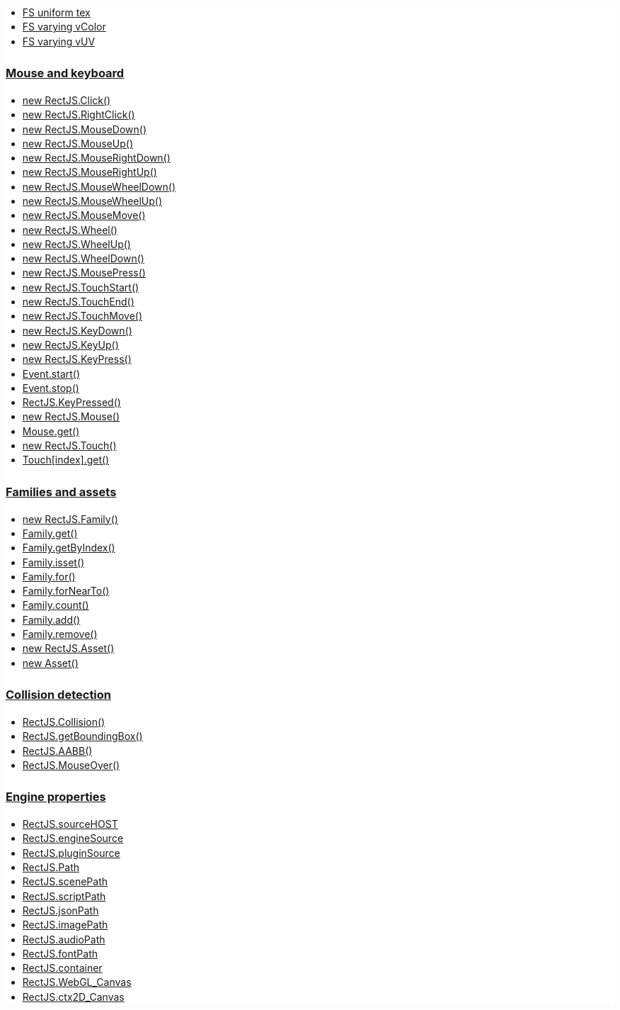 - [FS uniform tex](#uniform-sampler2d-tex)
- [FS varying vColor](#varying-vec4-vcolor-1)
- [FS varying vUV](#varying-vec2-vuv-1)
### [Mouse and keyboard](#mouse-and-keyboard)
- [new RectJS.Click()](#new-rectjsclickcallback-active-scene-target)
- [new RectJS.RightClick()](#new-rectjsrightclickcallback-active-scene-target)
- [new RectJS.MouseDown()](#new-rectjsmousedowncallback-active-scene-target)
- [new RectJS.MouseUp()](#new-rectjsmouseupcallback-active-scene-target)
- [new RectJS.MouseRightDown()](#new-rectjsmouserightdowncallback-active-scene-target)
- [new RectJS.MouseRightUp()](#new-rectjsmouserightupcallback-active-scene-target)
- [new RectJS.MouseWheelDown()](#new-rectjsmousewheeldowncallback-active-scene-target)
- [new RectJS.MouseWheelUp()](#new-rectjsmousewheelupcallback-active-scene-target)
- [new RectJS.MouseMove()](#new-rectjsmousemovecallback-active-scene-target)
- [new RectJS.Wheel()](#new-rectjswheelcallback-active-scene-target)
- [new RectJS.WheelUp()](#new-rectjswheelupcallback-active-scene-target)
- [new RectJS.WheelDown()](#new-rectjswheeldowncallback-active-scene-target)
- [new RectJS.MousePress()](#new-rectjsmousepresscallback-active-scene)
- [new RectJS.TouchStart()](#new-rectjstouchstartcallback-id-active-scene-target)
- [new RectJS.TouchEnd()](#new-rectjstouchendcallback-id-active-scene-target)
- [new RectJS.TouchMove()](#new-rectjstouchmovecallback-id-active-scene-target)
- [new RectJS.KeyDown()](#new-rectjskeydowncallback-key-active-scene-target)
- [new RectJS.KeyUp()](#new-rectjskeyupcallback-key-active-scene-target)
- [new RectJS.KeyPress()](#new-rectjskeypresscallback-key-active-scene)
- [Event.start()](#eventstart)
- [Event.stop()](#eventstop)
- [RectJS.KeyPressed()](#rectjskeypressedkey)
- [new RectJS.Mouse()](#new-rectjsmouse)
- [Mouse.get()](#mousegetlayer-scale-parallax)
- [new RectJS.Touch()](#new-rectjstouch)
- [Touch[index].get()](#touchindexgetlayer)
### [Families and assets](#families-and-assets)
- [new RectJS.Family()](#new-rectjsfamily)
- [Family.get()](#familygetid)
- [Family.getByIndex()](#familygetbyindexindex)
- [Family.isset()](#familyisseto)
- [Family.for()](#familyforcallback)
- [Family.forNearTo()](#familyforneartopos-callback-dist-chunk_mode-chunk_dist)
- [Family.count()](#familycount)
- [Family.add()](#familyaddobject)
- [Family.remove()](#familyremoveobject)
- [new RectJS.Asset()](#new-rectjsassetoptions)
- [new Asset()](#new-assetoptions)
### [Collision detection](#collision-detection)
- [RectJS.Collision()](#rectjscollisiona-b)
- [RectJS.getBoundingBox()](#rectjsgetboundingboxobject-calc_angle)
- [RectJS.AABB()](#rectjsaabba-b)
- [RectJS.MouseOver()](#rectjsmouseoverobject)
### [Engine properties](#engine-properties)
- [RectJS.sourceHOST](#rectjssourcehost)
- [RectJS.engineSource](#rectjsenginesource)
- [RectJS.pluginSource](#rectjspluginsource)
- [RectJS.Path](#rectjspath)
- [RectJS.scenePath](#rectjsscenepath)
- [RectJS.scriptPath](#rectjsscriptpath)
- [RectJS.jsonPath](#rectjsjsonpath)
- [RectJS.imagePath](#rectjsimagepath)
- [RectJS.audioPath](#rectjsaudiopath)
- [RectJS.fontPath](#rectjsfontpath)
- [RectJS.container](#rectjscontainer)
- [RectJS.WebGL_Canvas](#rectjswebgl_canvas)
- [RectJS.ctx2D_Canvas](#rectjsctx2d_canvas)